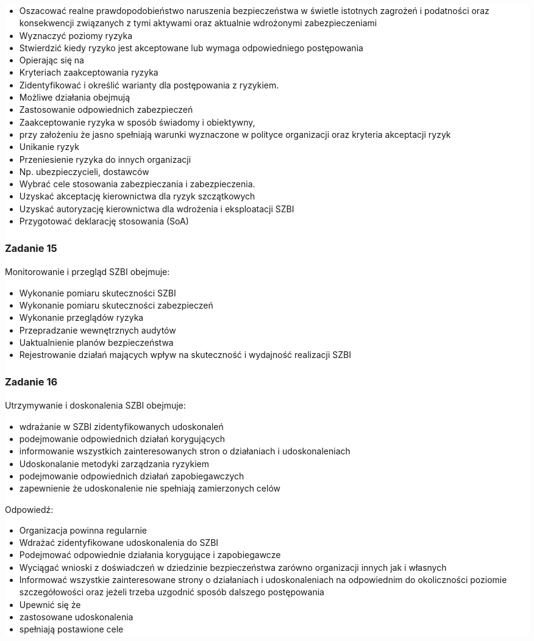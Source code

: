 - Oszacować realne prawdopodobieństwo naruszenia bezpieczeństwa w
  świetle istotnych zagrożeń i podatności oraz konsekwencji związanych
  z tymi aktywami oraz aktualnie wdrożonymi zabezpieczeniami
- Wyznaczyć poziomy ryzyka
- Stwierdzić kiedy ryzyko jest akceptowane lub wymaga
  odpowiedniego postępowania
- Opierając się na
- Kryteriach zaakceptowania ryzyka
- Zidentyfikować i określić warianty dla postępowania z ryzykiem.
- Możliwe działania obejmują
- Zastosowanie odpowiednich zabezpieczeń
- Zaakceptowanie ryzyka w sposób świadomy i obiektywny,
- przy założeniu że jasno spełniają warunki wyznaczone w
  polityce organizacji oraz kryteria akceptacji ryzyk
- Unikanie ryzyk
- Przeniesienie ryzyka do innych organizacji
- Np. ubezpieczycieli, dostawców
- Wybrać cele stosowania zabezpieczania i zabezpieczenia.
- Uzyskać akceptację kierownictwa dla ryzyk szczątkowych
- Uzyskać autoryzację kierownictwa dla wdrożenia i eksploatacji SZBI
- Przygotować deklarację stosowania (SoA)

### Zadanie 15

Monitorowanie i przegląd SZBI obejmuje:

- Wykonanie pomiaru skuteczności SZBI
- Wykonanie pomiaru skuteczności zabezpieczeń
- Wykonanie przeglądów ryzyka
- Przepradzanie wewnętrznych audytów
- Uaktualnienie planów bezpieczeństwa
- Rejestrowanie działań mających wpływ na skuteczność i wydajność realizacji SZBI

### Zadanie 16

Utrzymywanie i doskonalenia SZBI obejmuje:

- wdrażanie w SZBI zidentyfikowanych udoskonaleń
- podejmowanie odpowiednich działań korygujących
- informowanie wszystkich zainteresowanych stron o działaniach i udoskonaleniach
- Udoskonalanie metodyki zarządzania ryzykiem
- podejmowanie odpowiednich działań zapobiegawczych
- zapewnienie że udoskonalenie nie spełniają zamierzonych celów

Odpowiedź:

- Organizacja powinna regularnie
- Wdrażać zidentyfikowane udoskonalenia do SZBI
- Podejmować odpowiednie działania korygujące i zapobiegawcze
- Wyciągać wnioski z doświadczeń w dziedzinie bezpieczeństwa
  zarówno organizacji innych jak i własnych
- Informować wszystkie zainteresowane strony o działaniach i
  udoskonaleniach na odpowiednim do okoliczności poziomie szczegółowości
  oraz jeżeli trzeba uzgodnić sposób dalszego postępowania
- Upewnić się że
- zastosowane udoskonalenia
- spełniają postawione cele
